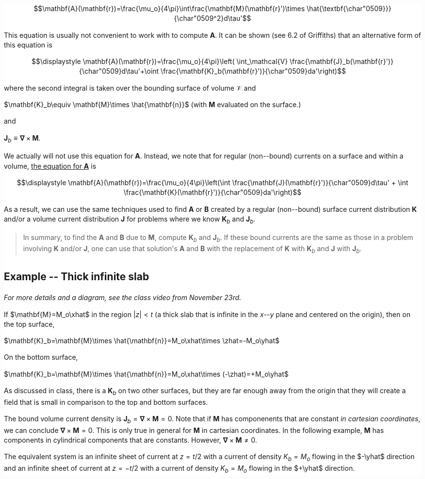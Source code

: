 $$\mathbf{A}(\mathbf{r})=\frac{\mu_o}{4\pi}\int\frac{\mathbf{M}(\mathbf{r}')\times \hat{\textbf{\char"0509}}}{\char"0509^2}d\tau'$$

This equation is usually not convenient to work with to compute $\mathbf{A}$. It can be shown (see 6.2 of Griffiths) that an alternative form of this equation is

$$\displaystyle \mathbf{A}(\mathbf{r})=\frac{\mu_o}{4\pi}\left( \int_\mathcal{V} \frac{\mathbf{J}_b(\mathbf{r}')}{\char"0509}d\tau'+\oint \frac{\mathbf{K}_b(\mathbf{r}')}{\char"0509}da'\right)$$

where the second integral is taken over the bounding surface of volume $\mathcal V$ and

$\mathbf{K}_b\equiv \mathbf{M}\times \hat{\mathbf{n}}$ (with $\mathbf{M}$ evaluated on the surface.)

and

$\mathbf{J}_b\equiv \boldsymbol{\nabla}\times\mathbf{M}$.

We actually will not use this equation for $\mathbf{A}$. Instead, we note that for regular (non--bound) currents on a surface and within a volume, [the equation for $\mathbf{A}$](vector_potential.html) is

$$\displaystyle \mathbf{A}(\mathbf{r})=\frac{\mu_o}{4\pi}\left(\int \frac{\mathbf{J}(\mathbf{r}')}{\char"0509}d\tau' + \int \frac{\mathbf{K}(\mathbf{r}')}{\char"0509}da'\right)$$

As a result, we can use the same techniques used to find $\mathbf{A}$ or $\mathbf{B}$ created by a regular (non--bound) surface current distribution $\mathbf{K}$ and/or a volume current distribution $\mathbf{J}$ for problems where we know $\mathbf{K}_b$ and $\mathbf{J}_b$.

> In summary, to find the $\mathbf{A}$ and $\mathbf{B}$ due to $\mathbf{M}$, compute $\mathbf{K}_b$ and $\mathbf{J}_b$. If these bound currents are the same as those in a problem involving $\mathbf{K}$ and/or $\mathbf{J}$, one can use that solution's $\mathbf{A}$ and $\mathbf{B}$ with the replacement of $\mathbf{K}$ with $\mathbf{K}_b$ and $\mathbf{J}$ with $\mathbf{J}_b$.

## Example -- Thick infinite slab

_For more details and a diagram, see the class video from November 23rd._

If $\mathbf{M}=M_o\xhat$ in the region $|z|\lt t$ (a thick slab that is infinite in the $x$--$y$ plane and centered on the origin), then on the top surface,

$\mathbf{K}_b=\mathbf{M}\times \hat{\mathbf{n}}=M_o\xhat\times \zhat=-M_o\yhat$

On the bottom surface,

$\mathbf{K}_b=\mathbf{M}\times \hat{\mathbf{n}}=M_o\xhat\times (-\zhat)=+M_o\yhat$

As discussed in class, there is a $\mathbf{K}_b$ on two other surfaces, but they are far enough away from the origin that they will create a field that is small in comparison to the top and bottom surfaces.

The bound volume current density is $\mathbf{J}_b= \boldsymbol{\nabla}\times\mathbf{M}=0$. Note that if $\mathbf{M}$ has componenents that are constant _in cartesian coordinates_, we can conclude $\boldsymbol{\nabla}\times\mathbf{M}=0$. This is only true in general for $\mathbf{M}$ in cartesian coordinates. In the following example, $\mathbf{M}$ has components in cylindrical components that are constants. However, $\boldsymbol{\nabla}\times\mathbf{M}\ne 0$.

The equivalent system is an infinite sheet of current at $z=t/2$ with a current of density $K_b=M_o$ flowing in the $-\yhat$ direction and an infinite sheet of current at $z=-t/2$ with a current of density $K_b=M_o$ flowing in the $+\yhat$ direction.
